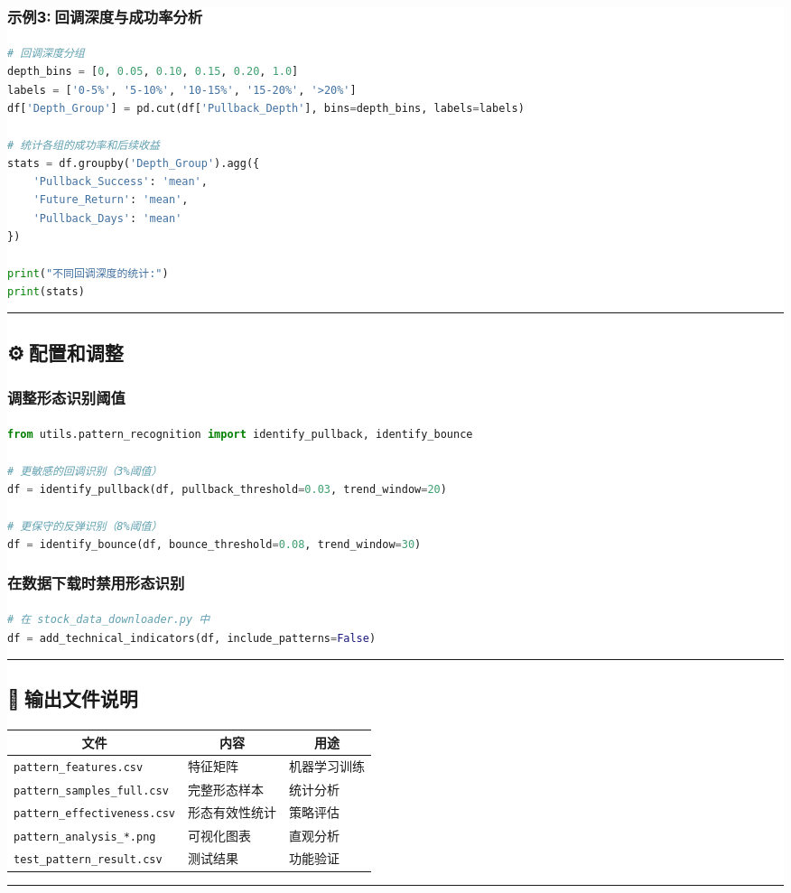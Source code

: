 ### 示例3: 回调深度与成功率分析

```python
# 回调深度分组
depth_bins = [0, 0.05, 0.10, 0.15, 0.20, 1.0]
labels = ['0-5%', '5-10%', '10-15%', '15-20%', '>20%']
df['Depth_Group'] = pd.cut(df['Pullback_Depth'], bins=depth_bins, labels=labels)

# 统计各组的成功率和后续收益
stats = df.groupby('Depth_Group').agg({
    'Pullback_Success': 'mean',
    'Future_Return': 'mean',
    'Pullback_Days': 'mean'
})

print("不同回调深度的统计:")
print(stats)
```

---

## ⚙️ 配置和调整

### 调整形态识别阈值

```python
from utils.pattern_recognition import identify_pullback, identify_bounce

# 更敏感的回调识别（3%阈值）
df = identify_pullback(df, pullback_threshold=0.03, trend_window=20)

# 更保守的反弹识别（8%阈值）
df = identify_bounce(df, bounce_threshold=0.08, trend_window=30)
```

### 在数据下载时禁用形态识别

```python
# 在 stock_data_downloader.py 中
df = add_technical_indicators(df, include_patterns=False)
```

---

## 📁 输出文件说明

| 文件 | 内容 | 用途 |
|------|------|------|
| `pattern_features.csv` | 特征矩阵 | 机器学习训练 |
| `pattern_samples_full.csv` | 完整形态样本 | 统计分析 |
| `pattern_effectiveness.csv` | 形态有效性统计 | 策略评估 |
| `pattern_analysis_*.png` | 可视化图表 | 直观分析 |
| `test_pattern_result.csv` | 测试结果 | 功能验证 |

---
